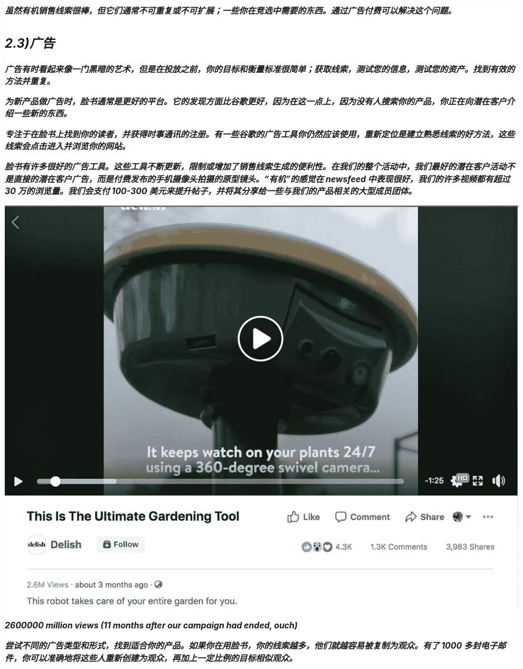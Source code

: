 ***虽然有机销售线索很棒，但它们通常不可重复或不可扩展；一些你在竞选中需要的东西。通过广告付费可以解决这个问题。***

## *****2.3)广告*****

***广告有时看起来像一门黑暗的艺术，但是在投放之前，你的目标和衡量标准很简单；获取线索，测试您的信息，测试您的资产。找到有效的方法并重复。***

***为新产品做广告时，脸书通常是更好的平台。它的发现方面比谷歌更好，因为在这一点上，因为没有人搜索你的产品，你正在向潜在客户介绍一些新的东西。***

***专注于在脸书上找到你的读者，并获得时事通讯的注册。有一些谷歌的广告工具你仍然应该使用，**重新定位**是建立熟悉线索的好方法，这些线索会点击进入并浏览你的网站。***

***脸书有许多很好的广告工具。这些工具不断更新，限制或增加了销售线索生成的便利性。在我们的整个活动中，我们最好的潜在客户活动不是直接的潜在客户广告，而是付费发布的手机摄像头拍摄的原型镜头。“有机”的感觉在 newsfeed 中表现很好，我们的许多视频都有超过 30 万的浏览量。我们会支付 100-300 美元来提升帖子，并将其分享给一些与我们的产品相关的大型成员团体。***

***![](img/beb72f8bdfd9a04872a1c72e29e16833.png)***

*****2600000 million views** (11 months after our campaign had ended, ouch)***

***尝试不同的广告类型和形式，找到适合你的产品。如果你在用脸书，你的线索越多，他们就越容易被复制为观众。有了 1000 多封电子邮件，你可以准确地将这些人重新创建为观众，再加上一定比例的目标相似观众。***
